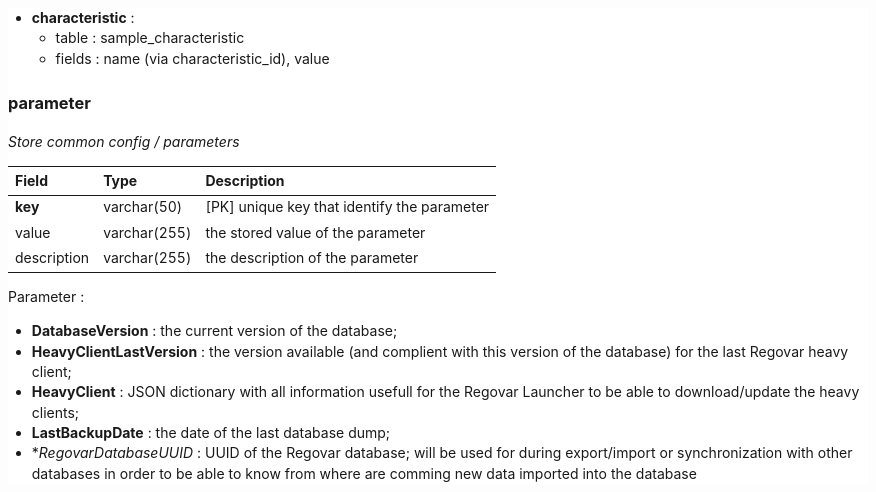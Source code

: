 * **characteristic** :
   - table : sample_characteristic
   - fields : name (via characteristic_id), value


### parameter
_Store common config / parameters_

| Field              | Type         | Description                                                      |
| :----------------- | :----------- | :--------------------------------------------------------------- |
| **key**            | varchar(50)  | [PK] unique key that identify the parameter                      |
| value              | varchar(255) | the stored value of the parameter                                |
| description        | varchar(255) | the description of the parameter                                 |

Parameter :
* **DatabaseVersion** : the current version of the database;
* **HeavyClientLastVersion** : the version available (and complient with this version of the database) for the last Regovar heavy client;
* **HeavyClient** : JSON dictionary with all information usefull for the Regovar Launcher to be able to download/update the heavy clients;
* **LastBackupDate** : the date of the last database dump;
* **RegovarDatabaseUUID* : UUID of the Regovar database; will be used for during export/import or synchronization with other databases in order to be able to know from where are comming new data imported into the database

